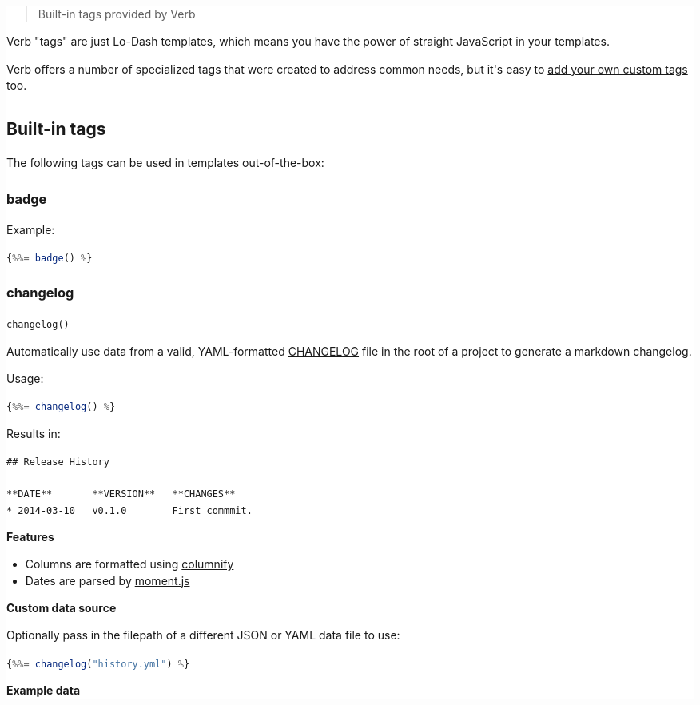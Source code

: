 > Built-in tags provided by Verb

Verb "tags" are just Lo-Dash templates, which means you have the power of straight JavaScript in your templates.

Verb offers a number of specialized tags that were created to address common needs, but it's easy to [add your own custom tags](#custom-tags) too.

## Built-in tags

The following tags can be used in templates out-of-the-box:

### badge

Example:

```js
{%%= badge() %}
```

### changelog

```
changelog()
```

Automatically use data from a valid, YAML-formatted [CHANGELOG](./CHANGELOG) file in the root of a project to generate a markdown changelog.

Usage:

```js
{%%= changelog() %}
```

Results in:

```
## Release History

**DATE**       **VERSION**   **CHANGES**
* 2014-03-10   v0.1.0        First commmit.
```

**Features**

* Columns are formatted using [columnify](https://github.com/timoxley/columnify)
* Dates are parsed by [moment.js](momentjs.com/docs/)


**Custom data source**

Optionally pass in the filepath of a different JSON or YAML data file to use:

```js
{%%= changelog("history.yml") %}
```

**Example data**
